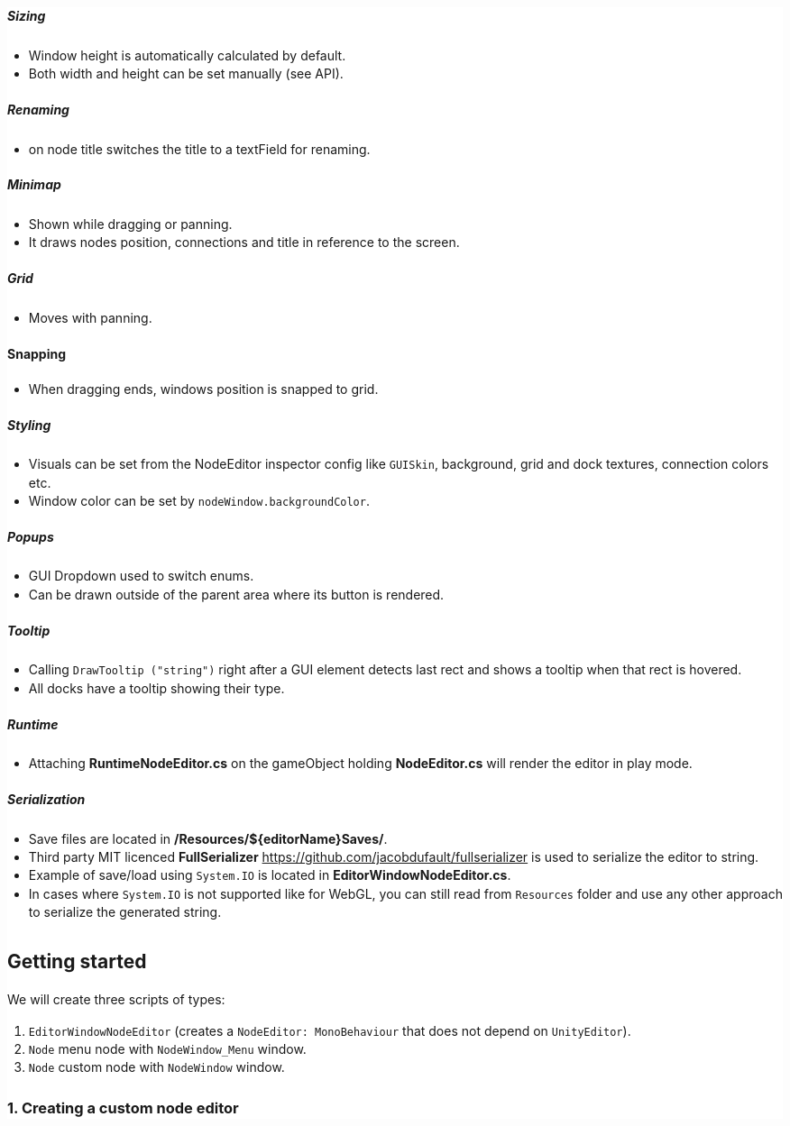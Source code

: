 ##### Sizing
- Window height is automatically calculated by default.
- Both width and height can be set manually (see API).

##### Renaming
- <Double Left Click> on node title switches the title to a textField for renaming.

##### Minimap
- Shown while dragging or panning.
- It draws nodes position, connections and title in reference to the screen.

##### Grid
- Moves with panning.

#### Snapping
- When dragging ends, windows position is snapped to grid.

##### Styling
- Visuals can be set from the NodeEditor inspector config like `GUISkin`, background, grid and dock textures, connection colors etc.
- Window color can be set by `nodeWindow.backgroundColor`.

##### Popups
- GUI Dropdown used to switch enums.
- Can be drawn outside of the parent area where its button is rendered.

##### Tooltip
- Calling `DrawTooltip ("string")` right after a GUI element detects last rect and shows a tooltip when that rect is hovered.
- All docks have a tooltip showing their type.

##### Runtime
- Attaching **RuntimeNodeEditor.cs** on the gameObject holding **NodeEditor.cs** will render the editor in play mode.

##### Serialization
- Save files are located in **/Resources/${editorName}Saves/**.
- Third party MIT licenced **FullSerializer** https://github.com/jacobdufault/fullserializer is used to serialize the editor to string.
- Example of save/load using `System.IO` is located in **EditorWindowNodeEditor.cs**.
- In cases where `System.IO` is not supported like for WebGL, you can still read from `Resources` folder and use any other approach to serialize the generated string.

## Getting started

We will create three scripts of types:
1. `EditorWindowNodeEditor` (creates a `NodeEditor: MonoBehaviour` that does not depend on `UnityEditor`).
2. `Node` menu node with `NodeWindow_Menu` window.
3. `Node` custom node with `NodeWindow` window.

### 1. Creating a custom node editor
